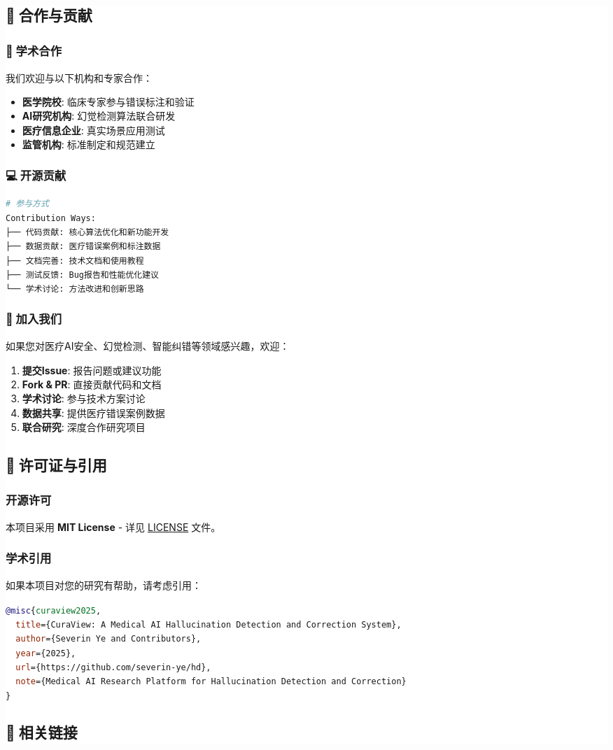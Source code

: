 ## 🤝 合作与贡献

### 🔬 学术合作
我们欢迎与以下机构和专家合作：
- **医学院校**: 临床专家参与错误标注和验证
- **AI研究机构**: 幻觉检测算法联合研发
- **医疗信息企业**: 真实场景应用测试
- **监管机构**: 标准制定和规范建立

### 💻 开源贡献
```bash
# 参与方式
Contribution Ways:
├── 代码贡献: 核心算法优化和新功能开发
├── 数据贡献: 医疗错误案例和标注数据
├── 文档完善: 技术文档和使用教程
├── 测试反馈: Bug报告和性能优化建议
└── 学术讨论: 方法改进和创新思路
```

### 🎯 加入我们
如果您对医疗AI安全、幻觉检测、智能纠错等领域感兴趣，欢迎：

1. **提交Issue**: 报告问题或建议功能
2. **Fork & PR**: 直接贡献代码和文档
3. **学术讨论**: 参与技术方案讨论
4. **数据共享**: 提供医疗错误案例数据
5. **联合研究**: 深度合作研究项目

## 📄 许可证与引用

### 开源许可
本项目采用 **MIT License** - 详见 [LICENSE](LICENSE) 文件。

### 学术引用
如果本项目对您的研究有帮助，请考虑引用：

```bibtex
@misc{curaview2025,
  title={CuraView: A Medical AI Hallucination Detection and Correction System},
  author={Severin Ye and Contributors},
  year={2025},
  url={https://github.com/severin-ye/hd},
  note={Medical AI Research Platform for Hallucination Detection and Correction}
}
```


## 🔗 相关链接
